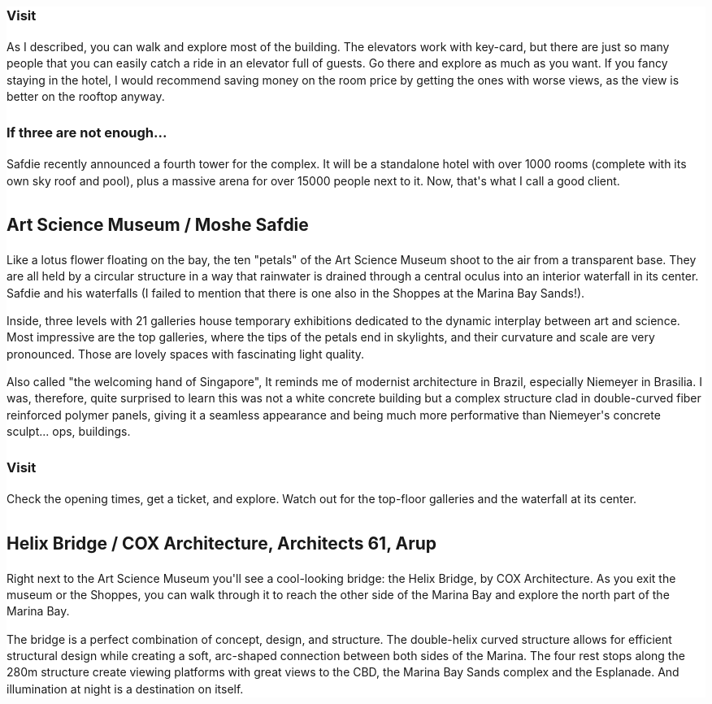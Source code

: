 <building-info-container id= />

### Visit
As I described, you can walk and explore most of the building. The elevators work with key-card, but there are just so many people that you can easily catch a ride in an elevator full of guests. Go there and explore as much as you want. If you fancy staying in the hotel, I would recommend saving money on the room price by getting the ones with worse views, as the view is better on the rooftop anyway. 

### If three are not enough...

Safdie recently announced a fourth tower for the complex. It will be a standalone hotel with over 1000 rooms (complete with its own sky roof and pool), plus a massive arena for over 15000 people next to it. Now, that's what I call a good client.

## Art Science Museum / Moshe Safdie

Like a lotus flower floating on the bay, the ten "petals" of the Art Science Museum shoot to the air from a transparent base. They are all held by a circular structure in a way that rainwater is drained through a central oculus into an interior waterfall in its center. Safdie and his waterfalls (I failed to mention that there is one also in the Shoppes at the Marina Bay Sands!).

Inside, three levels with 21 galleries house temporary exhibitions dedicated to the dynamic interplay between art and science. Most impressive are the top galleries, where the tips of the petals end in skylights, and their curvature and scale are very pronounced. Those are lovely spaces with fascinating light quality.

Also called "the welcoming hand of Singapore", It reminds me of modernist architecture in Brazil, especially Niemeyer in Brasilia. I was, therefore, quite surprised to learn this was not a white concrete building but a complex structure clad in double-curved fiber reinforced polymer panels, giving it a seamless appearance and being much more performative than Niemeyer's concrete sculpt... ops, buildings. 

### Visit

Check the opening times, get a ticket, and explore. Watch out for the top-floor galleries and the waterfall at its center.

<building-info-container id= />

## Helix Bridge / COX Architecture, Architects 61, Arup

Right next to the Art Science Museum you'll see a cool-looking bridge: the Helix Bridge, by COX Architecture. As you exit the museum or the Shoppes, you can walk through it to reach the other side of the Marina Bay and explore the north part of the Marina Bay. 

The bridge is a perfect combination of concept, design, and structure. The double-helix curved structure allows for efficient structural design while creating a soft, arc-shaped connection between both sides of the Marina. The four rest stops along the 280m structure create viewing platforms with great views to the CBD, the Marina Bay Sands complex and the Esplanade. And illumination at night is a destination on itself.

<building-info-container id= />

